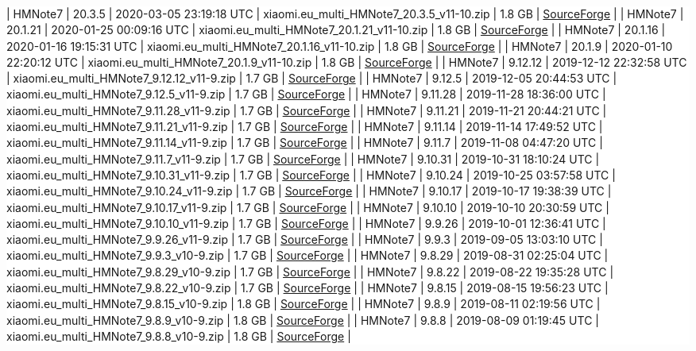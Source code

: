 | HMNote7 | 20.3.5 | 2020-03-05 23:19:18 UTC | xiaomi.eu_multi_HMNote7_20.3.5_v11-10.zip | 1.8 GB | [SourceForge](https://sourceforge.net/projects/xiaomi-eu-multilang-miui-roms/files/xiaomi.eu/MIUI-WEEKLY-RELEASES/20.3.5/xiaomi.eu_multi_HMNote7_20.3.5_v11-10.zip/download) |
| HMNote7 | 20.1.21 | 2020-01-25 00:09:16 UTC | xiaomi.eu_multi_HMNote7_20.1.21_v11-10.zip | 1.8 GB | [SourceForge](https://sourceforge.net/projects/xiaomi-eu-multilang-miui-roms/files/xiaomi.eu/MIUI-WEEKLY-RELEASES/20.1.21/xiaomi.eu_multi_HMNote7_20.1.21_v11-10.zip/download) |
| HMNote7 | 20.1.16 | 2020-01-16 19:15:31 UTC | xiaomi.eu_multi_HMNote7_20.1.16_v11-10.zip | 1.8 GB | [SourceForge](https://sourceforge.net/projects/xiaomi-eu-multilang-miui-roms/files/xiaomi.eu/MIUI-WEEKLY-RELEASES/20.1.16/xiaomi.eu_multi_HMNote7_20.1.16_v11-10.zip/download) |
| HMNote7 | 20.1.9 | 2020-01-10 22:20:12 UTC | xiaomi.eu_multi_HMNote7_20.1.9_v11-10.zip | 1.8 GB | [SourceForge](https://sourceforge.net/projects/xiaomi-eu-multilang-miui-roms/files/xiaomi.eu/MIUI-WEEKLY-RELEASES/20.1.9/xiaomi.eu_multi_HMNote7_20.1.9_v11-10.zip/download) |
| HMNote7 | 9.12.12 | 2019-12-12 22:32:58 UTC | xiaomi.eu_multi_HMNote7_9.12.12_v11-9.zip | 1.7 GB | [SourceForge](https://sourceforge.net/projects/xiaomi-eu-multilang-miui-roms/files/xiaomi.eu/MIUI-WEEKLY-RELEASES/9.12.12/xiaomi.eu_multi_HMNote7_9.12.12_v11-9.zip/download) |
| HMNote7 | 9.12.5 | 2019-12-05 20:44:53 UTC | xiaomi.eu_multi_HMNote7_9.12.5_v11-9.zip | 1.7 GB | [SourceForge](https://sourceforge.net/projects/xiaomi-eu-multilang-miui-roms/files/xiaomi.eu/MIUI-WEEKLY-RELEASES/9.12.5/xiaomi.eu_multi_HMNote7_9.12.5_v11-9.zip/download) |
| HMNote7 | 9.11.28 | 2019-11-28 18:36:00 UTC | xiaomi.eu_multi_HMNote7_9.11.28_v11-9.zip | 1.7 GB | [SourceForge](https://sourceforge.net/projects/xiaomi-eu-multilang-miui-roms/files/xiaomi.eu/MIUI-WEEKLY-RELEASES/9.11.28/xiaomi.eu_multi_HMNote7_9.11.28_v11-9.zip/download) |
| HMNote7 | 9.11.21 | 2019-11-21 20:44:21 UTC | xiaomi.eu_multi_HMNote7_9.11.21_v11-9.zip | 1.7 GB | [SourceForge](https://sourceforge.net/projects/xiaomi-eu-multilang-miui-roms/files/xiaomi.eu/MIUI-WEEKLY-RELEASES/9.11.21/xiaomi.eu_multi_HMNote7_9.11.21_v11-9.zip/download) |
| HMNote7 | 9.11.14 | 2019-11-14 17:49:52 UTC | xiaomi.eu_multi_HMNote7_9.11.14_v11-9.zip | 1.7 GB | [SourceForge](https://sourceforge.net/projects/xiaomi-eu-multilang-miui-roms/files/xiaomi.eu/MIUI-WEEKLY-RELEASES/9.11.14/xiaomi.eu_multi_HMNote7_9.11.14_v11-9.zip/download) |
| HMNote7 | 9.11.7 | 2019-11-08 04:47:20 UTC | xiaomi.eu_multi_HMNote7_9.11.7_v11-9.zip | 1.7 GB | [SourceForge](https://sourceforge.net/projects/xiaomi-eu-multilang-miui-roms/files/xiaomi.eu/MIUI-WEEKLY-RELEASES/9.11.7/xiaomi.eu_multi_HMNote7_9.11.7_v11-9.zip/download) |
| HMNote7 | 9.10.31 | 2019-10-31 18:10:24 UTC | xiaomi.eu_multi_HMNote7_9.10.31_v11-9.zip | 1.7 GB | [SourceForge](https://sourceforge.net/projects/xiaomi-eu-multilang-miui-roms/files/xiaomi.eu/MIUI-WEEKLY-RELEASES/9.10.31/xiaomi.eu_multi_HMNote7_9.10.31_v11-9.zip/download) |
| HMNote7 | 9.10.24 | 2019-10-25 03:57:58 UTC | xiaomi.eu_multi_HMNote7_9.10.24_v11-9.zip | 1.7 GB | [SourceForge](https://sourceforge.net/projects/xiaomi-eu-multilang-miui-roms/files/xiaomi.eu/MIUI-WEEKLY-RELEASES/9.10.24/xiaomi.eu_multi_HMNote7_9.10.24_v11-9.zip/download) |
| HMNote7 | 9.10.17 | 2019-10-17 19:38:39 UTC | xiaomi.eu_multi_HMNote7_9.10.17_v11-9.zip | 1.7 GB | [SourceForge](https://sourceforge.net/projects/xiaomi-eu-multilang-miui-roms/files/xiaomi.eu/MIUI-WEEKLY-RELEASES/9.10.17/xiaomi.eu_multi_HMNote7_9.10.17_v11-9.zip/download) |
| HMNote7 | 9.10.10 | 2019-10-10 20:30:59 UTC | xiaomi.eu_multi_HMNote7_9.10.10_v11-9.zip | 1.7 GB | [SourceForge](https://sourceforge.net/projects/xiaomi-eu-multilang-miui-roms/files/xiaomi.eu/MIUI-WEEKLY-RELEASES/9.10.10/xiaomi.eu_multi_HMNote7_9.10.10_v11-9.zip/download) |
| HMNote7 | 9.9.26 | 2019-10-01 12:36:41 UTC | xiaomi.eu_multi_HMNote7_9.9.26_v11-9.zip | 1.7 GB | [SourceForge](https://sourceforge.net/projects/xiaomi-eu-multilang-miui-roms/files/xiaomi.eu/MIUI-WEEKLY-RELEASES/9.9.26/xiaomi.eu_multi_HMNote7_9.9.26_v11-9.zip/download) |
| HMNote7 | 9.9.3 | 2019-09-05 13:03:10 UTC | xiaomi.eu_multi_HMNote7_9.9.3_v10-9.zip | 1.7 GB | [SourceForge](https://sourceforge.net/projects/xiaomi-eu-multilang-miui-roms/files/xiaomi.eu/MIUI-WEEKLY-RELEASES/9.9.3/xiaomi.eu_multi_HMNote7_9.9.3_v10-9.zip/download) |
| HMNote7 | 9.8.29 | 2019-08-31 02:25:04 UTC | xiaomi.eu_multi_HMNote7_9.8.29_v10-9.zip | 1.7 GB | [SourceForge](https://sourceforge.net/projects/xiaomi-eu-multilang-miui-roms/files/xiaomi.eu/MIUI-WEEKLY-RELEASES/9.8.29/xiaomi.eu_multi_HMNote7_9.8.29_v10-9.zip/download) |
| HMNote7 | 9.8.22 | 2019-08-22 19:35:28 UTC | xiaomi.eu_multi_HMNote7_9.8.22_v10-9.zip | 1.7 GB | [SourceForge](https://sourceforge.net/projects/xiaomi-eu-multilang-miui-roms/files/xiaomi.eu/MIUI-WEEKLY-RELEASES/9.8.22/xiaomi.eu_multi_HMNote7_9.8.22_v10-9.zip/download) |
| HMNote7 | 9.8.15 | 2019-08-15 19:56:23 UTC | xiaomi.eu_multi_HMNote7_9.8.15_v10-9.zip | 1.8 GB | [SourceForge](https://sourceforge.net/projects/xiaomi-eu-multilang-miui-roms/files/xiaomi.eu/MIUI-WEEKLY-RELEASES/9.8.15/xiaomi.eu_multi_HMNote7_9.8.15_v10-9.zip/download) |
| HMNote7 | 9.8.9 | 2019-08-11 02:19:56 UTC | xiaomi.eu_multi_HMNote7_9.8.9_v10-9.zip | 1.8 GB | [SourceForge](https://sourceforge.net/projects/xiaomi-eu-multilang-miui-roms/files/xiaomi.eu/MIUI-WEEKLY-RELEASES/9.8.9/xiaomi.eu_multi_HMNote7_9.8.9_v10-9.zip/download) |
| HMNote7 | 9.8.8 | 2019-08-09 01:19:45 UTC | xiaomi.eu_multi_HMNote7_9.8.8_v10-9.zip | 1.8 GB | [SourceForge](https://sourceforge.net/projects/xiaomi-eu-multilang-miui-roms/files/xiaomi.eu/MIUI-WEEKLY-RELEASES/9.8.8/xiaomi.eu_multi_HMNote7_9.8.8_v10-9.zip/download) |